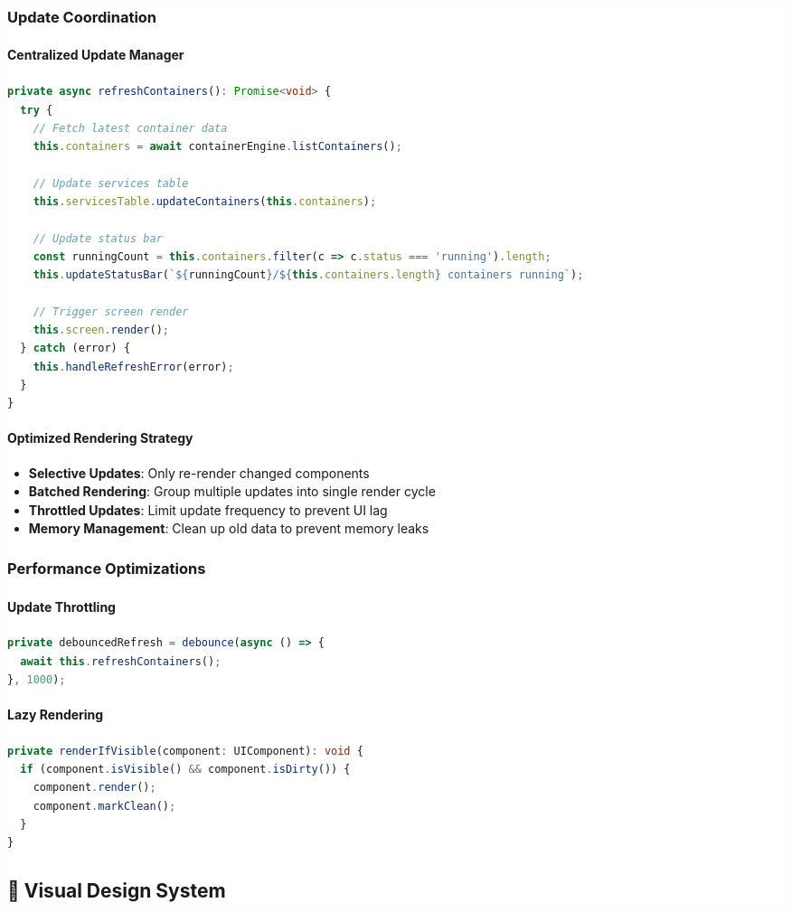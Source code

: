### Update Coordination

#### Centralized Update Manager

```typescript
private async refreshContainers(): Promise<void> {
  try {
    // Fetch latest container data
    this.containers = await containerEngine.listContainers();

    // Update services table
    this.servicesTable.updateContainers(this.containers);

    // Update status bar
    const runningCount = this.containers.filter(c => c.status === 'running').length;
    this.updateStatusBar(`${runningCount}/${this.containers.length} containers running`);

    // Trigger screen render
    this.screen.render();
  } catch (error) {
    this.handleRefreshError(error);
  }
}
```

#### Optimized Rendering Strategy

- **Selective Updates**: Only re-render changed components
- **Batched Rendering**: Group multiple updates into single render cycle
- **Throttled Updates**: Limit update frequency to prevent UI lag
- **Memory Management**: Clean up old data to prevent memory leaks

### Performance Optimizations

#### Update Throttling
```typescript
private debouncedRefresh = debounce(async () => {
  await this.refreshContainers();
}, 1000);
```

#### Lazy Rendering
```typescript
private renderIfVisible(component: UIComponent): void {
  if (component.isVisible() && component.isDirty()) {
    component.render();
    component.markClean();
  }
}
```

## 🎨 Visual Design System
